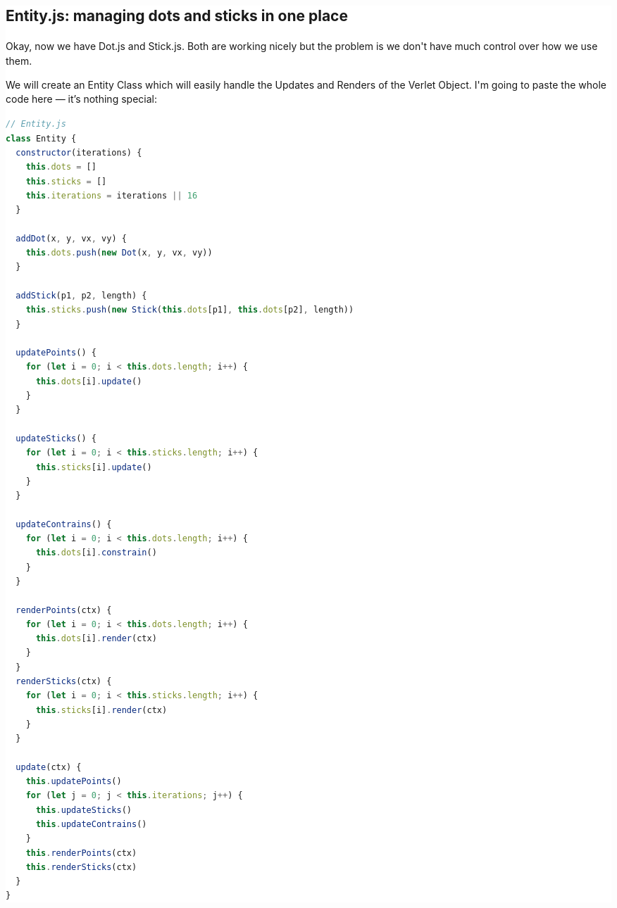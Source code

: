 ## Entity.js: managing dots and sticks in one place

Okay, now we have Dot.js and Stick.js. Both are working nicely but the problem is we don't have much control over how we use them.

We will create an Entity Class which will easily handle the Updates and Renders of the Verlet Object. I'm going to paste the whole code here — it’s nothing special:

```js
// Entity.js
class Entity {
  constructor(iterations) {
    this.dots = []
    this.sticks = []
    this.iterations = iterations || 16
  }

  addDot(x, y, vx, vy) {
    this.dots.push(new Dot(x, y, vx, vy))
  }

  addStick(p1, p2, length) {
    this.sticks.push(new Stick(this.dots[p1], this.dots[p2], length))
  }

  updatePoints() {
    for (let i = 0; i < this.dots.length; i++) {
      this.dots[i].update()
    }
  }

  updateSticks() {
    for (let i = 0; i < this.sticks.length; i++) {
      this.sticks[i].update()
    }
  }

  updateContrains() {
    for (let i = 0; i < this.dots.length; i++) {
      this.dots[i].constrain()
    }
  }

  renderPoints(ctx) {
    for (let i = 0; i < this.dots.length; i++) {
      this.dots[i].render(ctx)
    }
  }
  renderSticks(ctx) {
    for (let i = 0; i < this.sticks.length; i++) {
      this.sticks[i].render(ctx)
    }
  }

  update(ctx) {
    this.updatePoints()
    for (let j = 0; j < this.iterations; j++) {
      this.updateSticks()
      this.updateContrains()
    }
    this.renderPoints(ctx)
    this.renderSticks(ctx)
  }
}
```